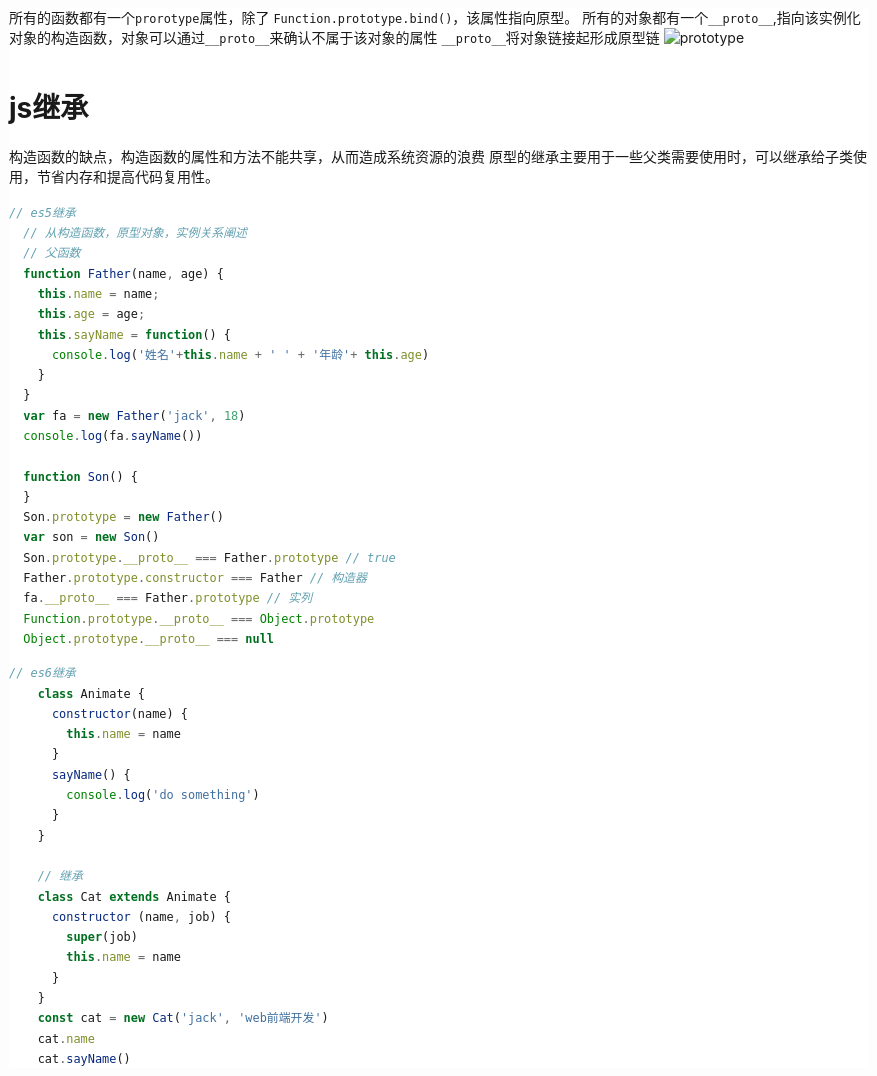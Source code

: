 所有的函数都有一个`prorotype`属性，除了 `Function.prototype.bind()`，该属性指向原型。
所有的对象都有一个`__proto__`,指向该实例化对象的构造函数，对象可以通过`__proto__`来确认不属于该对象的属性
`__proto__`将对象链接起形成原型链
![prototype](https://camo.githubusercontent.com/71cab2efcf6fb8401a2f0ef49443dd94bffc1373/68747470733a2f2f757365722d676f6c642d63646e2e786974752e696f2f323031382f332f31332f313632316538613962636230383732643f773d34383826683d35393026663d706e6726733d313531373232)

# js继承

构造函数的缺点，构造函数的属性和方法不能共享，从而造成系统资源的浪费
原型的继承主要用于一些父类需要使用时，可以继承给子类使用，节省内存和提高代码复用性。
```js
// es5继承
  // 从构造函数，原型对象，实例关系阐述
  // 父函数
  function Father(name, age) {
    this.name = name;
    this.age = age;
    this.sayName = function() {
      console.log('姓名'+this.name + ' ' + '年龄'+ this.age)
    }
  }
  var fa = new Father('jack', 18)
  console.log(fa.sayName())

  function Son() {
  }
  Son.prototype = new Father()
  var son = new Son()
  Son.prototype.__proto__ === Father.prototype // true
  Father.prototype.constructor === Father // 构造器
  fa.__proto__ === Father.prototype // 实列
  Function.prototype.__proto__ === Object.prototype
  Object.prototype.__proto__ === null
```
```js
// es6继承
    class Animate {
      constructor(name) {
        this.name = name
      }
      sayName() {
        console.log('do something')
      }
    }

    // 继承
    class Cat extends Animate {
      constructor (name, job) {
        super(job)
        this.name = name
      }
    }
    const cat = new Cat('jack', 'web前端开发')
    cat.name
    cat.sayName()
```

